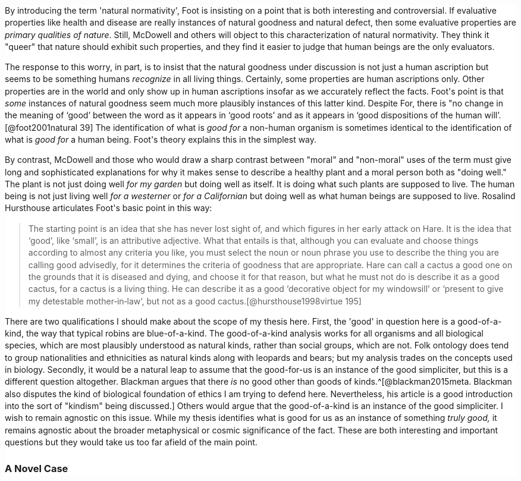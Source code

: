 By introducing the term 'natural normativity', Foot is insisting on a point that is both interesting and controversial. If evaluative properties like health and disease are really instances of natural goodness and natural defect, then some evaluative properties are *primary qualities of nature*.  Still, McDowell and others will object to this characterization of natural normativity. They think it "queer" that nature should exhibit such properties, and they find it easier to judge that human beings are the only evaluators. 

The response to this worry, in part, is to insist that the natural goodness under discussion is not just a human ascription but seems to be something humans *recognize* in all living things. Certainly, some properties are human ascriptions only. Other properties are in the world and only show up in human ascriptions insofar as we accurately reflect the facts. Foot's point is that *some* instances of natural goodness seem much more plausibly instances of this latter kind. Despite For, there is "no change in the meaning of ‘good’ between the word as it appears in ‘good roots’ and as it appears in ‘good dispositions of the human will’.[@foot2001natural 39] The identification of what is *good for* a non-human organism is sometimes identical to the identification of what is *good for* a human being. Foot's theory explains this in the simplest way. 

By contrast, McDowell and those who would draw a sharp contrast between "moral" and "non-moral" uses of the term must give long and sophisticated explanations for why it makes sense to describe a healthy plant and a moral person both as "doing well." The plant is not just doing well *for my garden* but  doing well as itself. It is doing what such plants are supposed to live. The human being is not just living well *for a westerner* or *for a Californian* but doing well as what human beings are supposed to live. Rosalind Hursthouse articulates Foot's basic point in this way: 

>The starting point is an idea that she has never lost sight of, and which figures in her early attack on Hare. It is the idea that ‘good’, like ‘small’, is an attributive adjective. What that entails is that, although you can evaluate and choose things according to almost any criteria you like, you must select the noun or noun phrase you use to describe the thing you are calling good advisedly, for it determines the criteria of goodness that are appropriate. Hare can call a cactus a good one on the grounds that it is diseased and dying, and choose it for that reason, but what he must not do is describe it as a good cactus, for a cactus is a living thing. He can describe it as a good ‘decorative object for my windowsill’ or ‘present to give my detestable mother‐in‐law’, but not as a good cactus.[@hursthouse1998virtue 195]

There are two qualifications I should make about the scope of my thesis here. First, the 'good' in question here is a good-of-a-kind, the way that typical robins are blue-of-a-kind. The good-of-a-kind analysis works for all organisms and all biological species, which are most plausibly understood as natural kinds, rather than social groups, which are not. Folk ontology does tend to group nationalities and ethnicities as natural kinds along with leopards and bears; but my analysis trades on the concepts used in biology. Secondly, it would be a natural leap to assume that the good-for-us is an instance of the good simpliciter, but this is a different question altogether. Blackman argues that there *is* no good other than goods of kinds.^[@blackman2015meta.  Blackman also disputes the kind of biological foundation of ethics I am trying to defend here. Nevertheless, his article is a good introduction into the sort of "kindism" being discussed.] Others would argue that the good-of-a-kind is an instance of the good simpliciter. I wish to remain agnostic on this issue. While my thesis identifies what is good for us as an instance of something *truly good,* it remains agnostic about the broader metaphysical or cosmic significance of the fact. These are both interesting and important questions but they would take us too far afield of the main point. 

### A Novel Case
